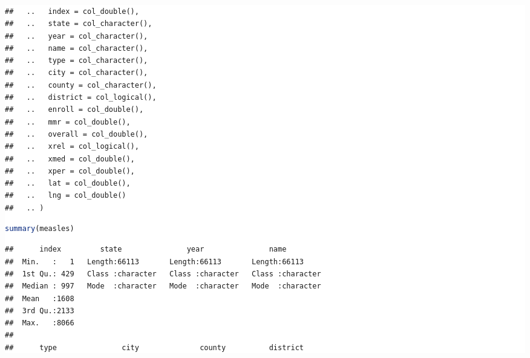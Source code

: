    ##   ..   index = col_double(),
    ##   ..   state = col_character(),
    ##   ..   year = col_character(),
    ##   ..   name = col_character(),
    ##   ..   type = col_character(),
    ##   ..   city = col_character(),
    ##   ..   county = col_character(),
    ##   ..   district = col_logical(),
    ##   ..   enroll = col_double(),
    ##   ..   mmr = col_double(),
    ##   ..   overall = col_double(),
    ##   ..   xrel = col_logical(),
    ##   ..   xmed = col_double(),
    ##   ..   xper = col_double(),
    ##   ..   lat = col_double(),
    ##   ..   lng = col_double()
    ##   .. )

``` r
summary(measles)
```

    ##      index         state               year               name          
    ##  Min.   :   1   Length:66113       Length:66113       Length:66113      
    ##  1st Qu.: 429   Class :character   Class :character   Class :character  
    ##  Median : 997   Mode  :character   Mode  :character   Mode  :character  
    ##  Mean   :1608                                                           
    ##  3rd Qu.:2133                                                           
    ##  Max.   :8066                                                           
    ##                                                                         
    ##      type               city              county          district      